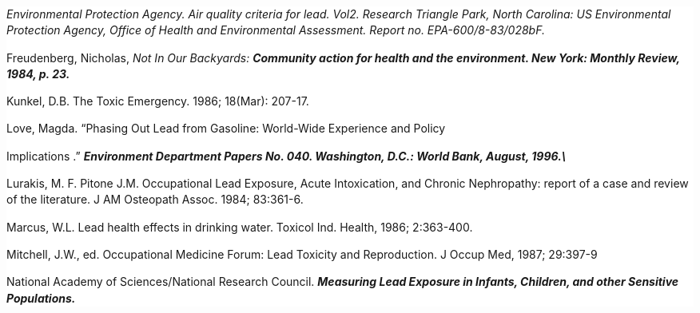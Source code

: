 </b>
</i>
</b>
</i>
</b>
</i>
</p>
<p>
<i>
Environmental Protection Agency. Air quality criteria for lead. Vol2. Research Triangle Park, North Carolina: US Environmental Protection Agency, Office of Health and Environmental Assessment. Report no. EPA-600/8-83/028bF.
</i>
</p>
<p>
Freudenberg, Nicholas,
<i>
Not In Our Backyards:
<b>
Community action for health and the environment.
<i>
<b>
New York: Monthly Review, 1984, p. 23.
</b>
</i>
</b>
</i>
</p>
<p>
Kunkel, D.B. The Toxic Emergency. 1986; 18(Mar): 207-17.
</p>
<p>
Love, Magda. “Phasing Out Lead from Gasoline: World-Wide Experience and Policy
</p>
<p>
Implications .”
<i>
<b>
Environment Department Papers No. 040.
<i>
<b>
Washington, D.C.: World Bank, August, 1996.\
</b>
</i>
</b>
</i>
</p>
<p>
Lurakis, M. F. Pitone J.M. Occupational Lead Exposure, Acute Intoxication, and Chronic Nephropathy: report of a case and review of the literature. J AM Osteopath Assoc. 1984; 83:361-6.
</p>
<p>
Marcus, W.L. Lead health effects in drinking water. Toxicol Ind. Health, 1986; 2:363-400.
</p>
<p>
Mitchell, J.W., ed. Occupational Medicine Forum: Lead Toxicity and Reproduction. J Occup Med, 1987; 29:397-9
</p>
<p>
National Academy of Sciences/National Research Council.
<i>
<b>
Measuring Lead Exposure in Infants, Children, and other Sensitive Populations.
<i>